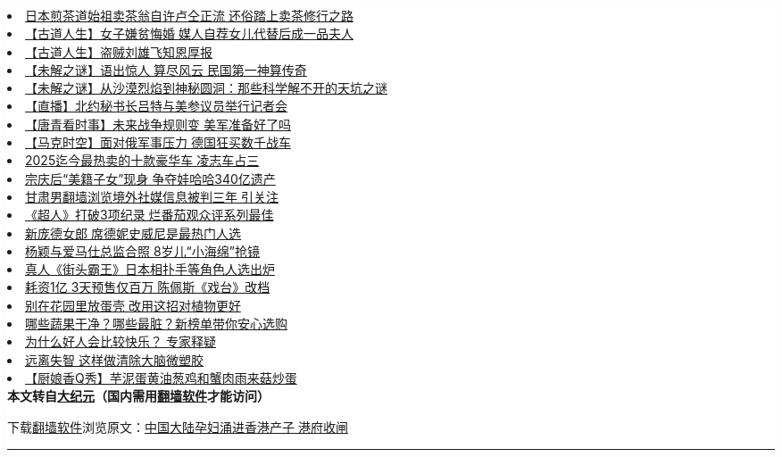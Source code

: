 <li><a href="https://github.com/1992513/djy/blob/master/gb/16/1/2/n4608491.md#1">日本煎茶道始祖卖茶翁自许卢仝正流  还俗踏上卖茶修行之路</a></li>
<li><a href="https://github.com/1992513/djy/blob/master/gb/25/7/1/n14542412.md#1">【古道人生】女子嫌贫悔婚 媒人自荐女儿代替后成一品夫人</a></li>
<li><a href="https://github.com/1992513/djy/blob/master/gb/24/12/6/n14385712.md#1">【古道人生】盗贼刘雄飞知恩厚报</a></li>
<li><a href="https://github.com/1992513/djy/blob/master/gb/25/7/9/n14548117.md#1">【未解之谜】语出惊人 算尽风云 民国第一神算传奇</a></li>
<li><a href="https://github.com/1992513/djy/blob/master/gb/25/7/12/n14550235.md#1">【未解之谜】从沙漠烈焰到神秘圆洞：那些科学解不开的天坑之谜</a></li>
<li><a href="https://github.com/1992513/djy/blob/master/gb/25/7/15/n14552181.md#1">【直播】北约秘书长吕特与美参议员举行记者会</a></li>
<li><a href="https://github.com/1992513/djy/blob/master/gb/25/7/16/n14552572.md#1">【唐青看时事】未来战争规则变 美军准备好了吗</a></li>
<li><a href="https://github.com/1992513/djy/blob/master/gb/25/7/16/n14552990.md#1">【马克时空】面对俄军事压力 德国狂买数千战车</a></li>
<li><a href="https://github.com/1992513/djy/blob/master/gb/25/7/11/n14549271.md#1">2025迄今最热卖的十款豪华车 凌志车占三</a></li>
<li><a href="https://github.com/1992513/djy/blob/master/gb/25/7/13/n14550608.md#1">宗庆后“美籍子女”现身 争夺娃哈哈340亿遗产</a></li>
<li><a href="https://github.com/1992513/djy/blob/master/gb/25/7/14/n14550845.md#1">甘肃男翻墙浏览境外社媒信息被判三年 引关注</a></li>
<li><a href="https://github.com/1992513/djy/blob/master/gb/25/7/13/n14550490.md#1">《超人》打破3项纪录 烂番茄观众评系列最佳</a></li>
<li><a href="https://github.com/1992513/djy/blob/master/gb/25/7/15/n14552004.md#1">新庞德女郎 席德妮史威尼是最热门人选</a></li>
<li><a href="https://github.com/1992513/djy/blob/master/gb/25/7/15/n14552328.md#1">杨颖与爱马仕总监合照 8岁儿“小海绵”抢镜</a></li>
<li><a href="https://github.com/1992513/djy/blob/master/gb/25/7/13/n14550386.md#1">真人《街头霸王》日本相扑手等角色人选出炉</a></li>
<li><a href="https://github.com/1992513/djy/blob/master/gb/25/7/14/n14551497.md#1">耗资1亿 3天预售仅百万 陈佩斯《戏台》改档</a></li>
<li><a href="https://github.com/1992513/djy/blob/master/gb/25/7/15/n14551754.md#1">别在花园里放蛋壳 改用这招对植物更好</a></li>
<li><a href="https://github.com/1992513/djy/blob/master/gb/25/7/10/n14549048.md#1">哪些蔬果干净？哪些最脏？新榜单带你安心选购</a></li>
<li><a href="https://github.com/1992513/djy/blob/master/gb/25/7/14/n14550829.md#1">为什么好人会比较快乐？ 专家释疑</a></li>
<li><a href="https://github.com/1992513/djy/blob/master/gb/25/7/10/n14548271.md#1">远离失智 这样做清除大脑微塑胶</a></li>
<li><a href="https://github.com/1992513/djy/blob/master/gb/25/7/15/n14552171.md#1">【厨娘香Q秀】芋泥蛋黄油葱鸡和蟹肉雨来菇炒蛋</a></li>
<strong>本文转自<a href="https://www.epochtimes.com">大纪元</a>（国内需用<a href="https://github.com/1992513/www/blob/master/README.md#8">翻墙软件</a>才能访问）</strong><p>下载<a href="https://github.com/1992513/www/blob/master/README.md#8">翻墙软件</a>浏览原文：<a href="https://www.epochtimes.com/gb/7/2/19/n1626278.htm">中国大陆孕妇涌进香港产子 港府收闸</a></p><hr>